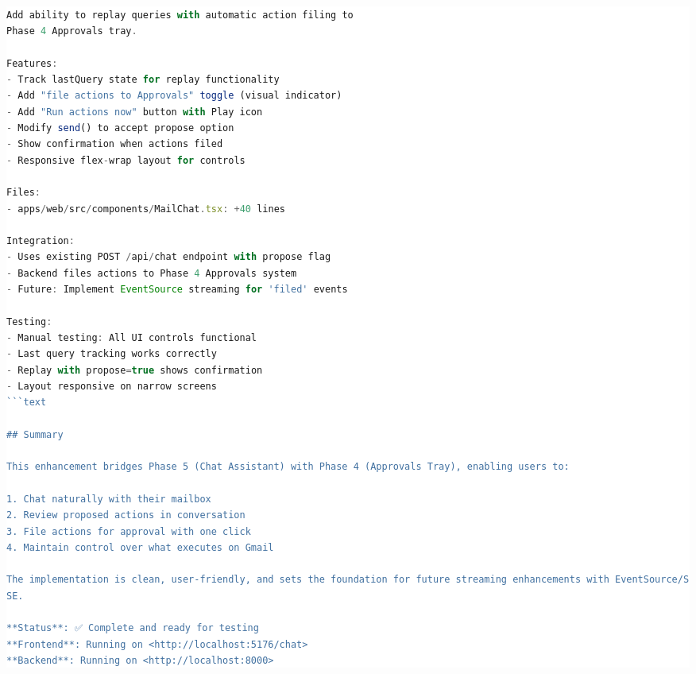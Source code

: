 ```typescript
Add ability to replay queries with automatic action filing to
Phase 4 Approvals tray.

Features:
- Track lastQuery state for replay functionality
- Add "file actions to Approvals" toggle (visual indicator)
- Add "Run actions now" button with Play icon
- Modify send() to accept propose option
- Show confirmation when actions filed
- Responsive flex-wrap layout for controls

Files:
- apps/web/src/components/MailChat.tsx: +40 lines

Integration:
- Uses existing POST /api/chat endpoint with propose flag
- Backend files actions to Phase 4 Approvals system
- Future: Implement EventSource streaming for 'filed' events

Testing:
- Manual testing: All UI controls functional
- Last query tracking works correctly
- Replay with propose=true shows confirmation
- Layout responsive on narrow screens
```text

## Summary

This enhancement bridges Phase 5 (Chat Assistant) with Phase 4 (Approvals Tray), enabling users to:

1. Chat naturally with their mailbox
2. Review proposed actions in conversation
3. File actions for approval with one click
4. Maintain control over what executes on Gmail

The implementation is clean, user-friendly, and sets the foundation for future streaming enhancements with EventSource/SSE.

**Status**: ✅ Complete and ready for testing
**Frontend**: Running on <http://localhost:5176/chat>
**Backend**: Running on <http://localhost:8000>
